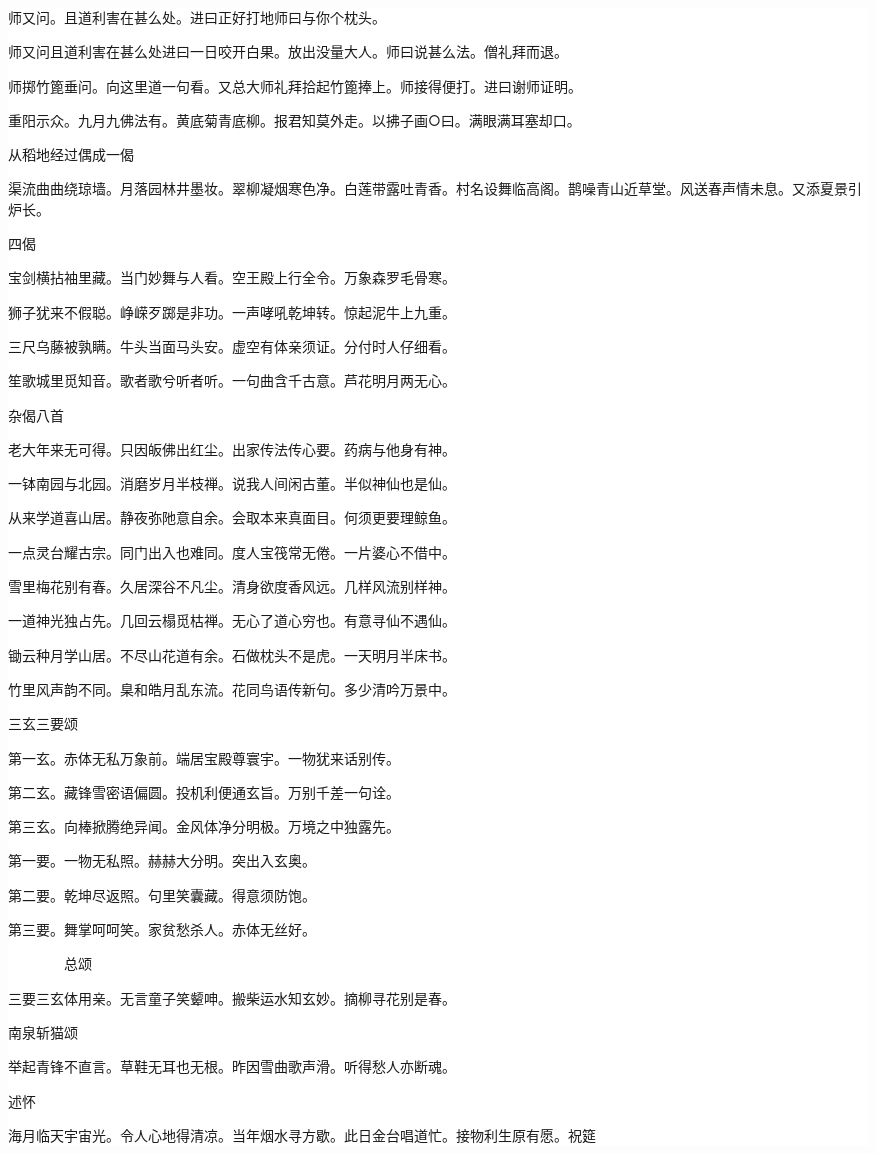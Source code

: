 师又问。且道利害在甚么处。进曰正好打地师曰与你个枕头。  

师又问且道利害在甚么处进曰一日咬开白果。放出没量大人。师曰说甚么法。僧礼拜而退。  

师掷竹篦垂问。向这里道一句看。又总大师礼拜拾起竹篦捧上。师接得便打。进曰谢师证明。  

重阳示众。九月九佛法有。黄底菊青底柳。报君知莫外走。以拂子画○曰。满眼满耳塞却口。  

从稻地经过偶成一偈  

渠流曲曲绕琼墙。月落园林井墨妆。翠柳凝烟寒色净。白莲带露吐青香。村名设舞临高阁。鹊噪青山近草堂。风送春声情未息。又添夏景引炉长。  

四偈  

宝剑横拈袖里藏。当门妙舞与人看。空王殿上行全令。万象森罗毛骨寒。  

狮子犹来不假聪。峥嵘歹踯是非功。一声哮吼乾坤转。惊起泥牛上九重。  

三尺乌藤被孰瞒。牛头当面马头安。虚空有体亲须证。分付时人仔细看。  

笙歌城里觅知音。歌者歌兮听者听。一句曲含千古意。芦花明月两无心。  

杂偈八首  

老大年来无可得。只因皈佛出红尘。出家传法传心要。药病与他身有神。  

一钵南园与北园。消磨岁月半枝禅。说我人间闲古董。半似神仙也是仙。  

从来学道喜山居。静夜弥阤意自余。会取本来真面目。何须更要理鲸鱼。  

一点灵台耀古宗。同门出入也难同。度人宝筏常无倦。一片婆心不借中。  

雪里梅花别有春。久居深谷不凡尘。清身欲度香风远。几样风流别样神。  

一道神光独占先。几回云榻觅枯禅。无心了道心穷也。有意寻仙不遇仙。  

锄云种月学山居。不尽山花道有余。石做枕头不是虎。一天明月半床书。  

竹里风声韵不同。臬和皓月乱东流。花同鸟语传新句。多少清吟万景中。  

三玄三要颂  

第一玄。赤体无私万象前。端居宝殿尊寰宇。一物犹来话别传。  

第二玄。藏锋雪密语偏圆。投机利便通玄旨。万别千差一句诠。  

第三玄。向棒掀腾绝异闻。金风体净分明极。万境之中独露先。  

第一要。一物无私照。赫赫大分明。突出入玄奥。  

第二要。乾坤尽返照。句里笑囊藏。得意须防饱。  

第三要。舞掌呵呵笑。家贫愁杀人。赤体无丝好。  

　　　　总颂  

三要三玄体用亲。无言童子笑颦呻。搬柴运水知玄妙。摘柳寻花别是春。  

南泉斩猫颂  

举起青锋不直言。草鞋无耳也无根。昨因雪曲歌声滑。听得愁人亦断魂。  

述怀  

海月临天宇宙光。令人心地得清凉。当年烟水寻方歇。此日金台唱道忙。接物利生原有愿。祝筵  

